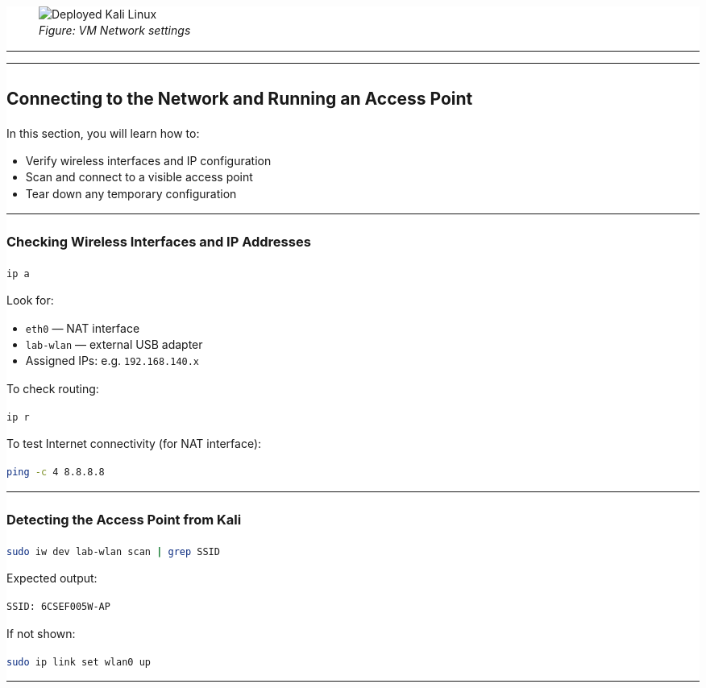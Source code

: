 
<figure>
  <img src="img/lab1.1/VM network settings.jpg" alt="Deployed Kali Linux" width="40%">
  <figcaption><em>Figure: VM Network settings</em></figcaption>
</figure>

---
---

## Connecting to the Network and Running an Access Point

In this section, you will learn how to:

- Verify wireless interfaces and IP configuration  
- Scan and connect to a visible access point  
- Tear down any temporary configuration  

---

### Checking Wireless Interfaces and IP Addresses

```bash
ip a
```

Look for:
- `eth0` — NAT interface
- `lab-wlan` — external USB adapter
- Assigned IPs: e.g. `192.168.140.x`

To check routing:

```bash
ip r
```

To test Internet connectivity (for NAT interface):

```bash
ping -c 4 8.8.8.8
```

---

### Detecting the Access Point from Kali

```bash
sudo iw dev lab-wlan scan | grep SSID
```

Expected output:
```
SSID: 6CSEF005W-AP
```

If not shown:

```bash
sudo ip link set wlan0 up
```

---